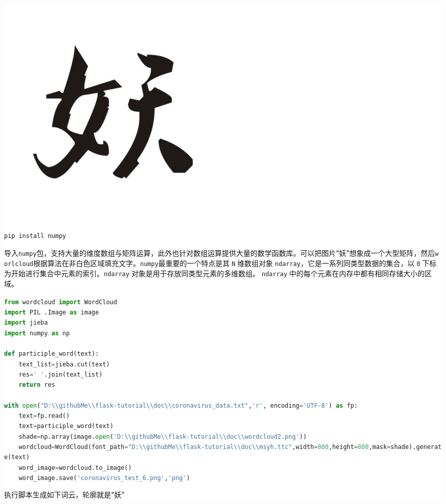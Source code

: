 ![avatar](./wordcloud2.png)

```
pip install numpy
```
导入`numpy`包，支持大量的维度数组与矩阵运算，此外也针对数组运算提供大量的数学函数库。可以把图片“妖”想象成一个大型矩阵，然后`worlcloud`根据算法在非白色区域填充文字。`numpy`最重要的一个特点是其 `N` 维数组对象 `ndarray`，它是一系列同类型数据的集合，以 `0` 下标为开始进行集合中元素的索引。`ndarray` 对象是用于存放同类型元素的多维数组。
`ndarray` 中的每个元素在内存中都有相同存储大小的区域。
```python
from wordcloud import WordCloud
import PIL .Image as image
import jieba
import numpy as np

def participle_word(text):
    text_list=jieba.cut(text)
    res=' '.join(text_list)
    return res

with open("D:\\githubMe\\flask-tutorial\\doc\\coronavirus_data.txt",'r', encoding='UTF-8') as fp:
    text=fp.read()
    text=participle_word(text)
    shade=np.array(image.open('D:\\githubMe\\flask-tutorial\\doc\\wordcloud2.png'))
    wordcloud=WordCloud(font_path="D:\\githubMe\\flask-tutorial\\doc\\msyh.ttc",width=800,height=800,mask=shade).generate(text)
    word_image=wordcloud.to_image()
    word_image.save('coronavirus_test_6.png','png')
```
执行脚本生成如下词云，轮廓就是“妖”
